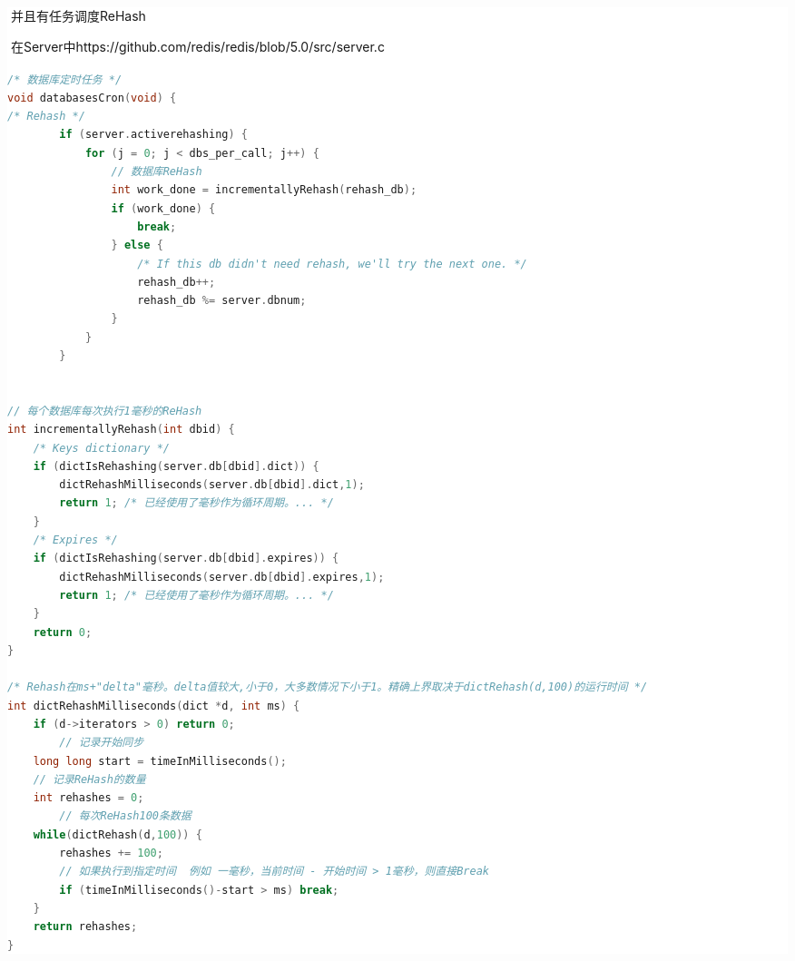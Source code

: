 ​		并且有任务调度ReHash

​		在Server中https://github.com/redis/redis/blob/5.0/src/server.c

```c
/* 数据库定时任务 */
void databasesCron(void) {
/* Rehash */
        if (server.activerehashing) {
            for (j = 0; j < dbs_per_call; j++) {
              	// 数据库ReHash
                int work_done = incrementallyRehash(rehash_db);
                if (work_done) {
                    break;
                } else {
                    /* If this db didn't need rehash, we'll try the next one. */
                    rehash_db++;
                    rehash_db %= server.dbnum;
                }
            }
        }


// 每个数据库每次执行1毫秒的ReHash
int incrementallyRehash(int dbid) {
    /* Keys dictionary */
    if (dictIsRehashing(server.db[dbid].dict)) {
        dictRehashMilliseconds(server.db[dbid].dict,1);
        return 1; /* 已经使用了毫秒作为循环周期。... */
    }
    /* Expires */
    if (dictIsRehashing(server.db[dbid].expires)) {
        dictRehashMilliseconds(server.db[dbid].expires,1);
        return 1; /* 已经使用了毫秒作为循环周期。... */
    }
    return 0;
}
  
/* Rehash在ms+"delta"毫秒。delta值较大,小于0，大多数情况下小于1。精确上界取决于dictRehash(d,100)的运行时间 */
int dictRehashMilliseconds(dict *d, int ms) {
    if (d->iterators > 0) return 0;
		// 记录开始同步
    long long start = timeInMilliseconds();
  	// 记录ReHash的数量
    int rehashes = 0;
		// 每次ReHash100条数据
    while(dictRehash(d,100)) {
        rehashes += 100;
      	// 如果执行到指定时间  例如 一毫秒，当前时间 - 开始时间 > 1毫秒，则直接Break
        if (timeInMilliseconds()-start > ms) break;
    }
    return rehashes;
}
```
